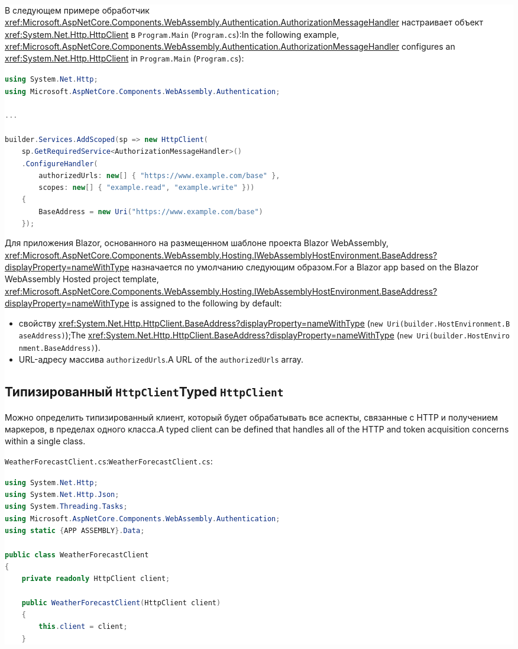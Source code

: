 <span data-ttu-id="0030e-140">В следующем примере обработчик <xref:Microsoft.AspNetCore.Components.WebAssembly.Authentication.AuthorizationMessageHandler> настраивает объект <xref:System.Net.Http.HttpClient> в `Program.Main` (`Program.cs`):</span><span class="sxs-lookup"><span data-stu-id="0030e-140">In the following example, <xref:Microsoft.AspNetCore.Components.WebAssembly.Authentication.AuthorizationMessageHandler> configures an <xref:System.Net.Http.HttpClient> in `Program.Main` (`Program.cs`):</span></span>

```csharp
using System.Net.Http;
using Microsoft.AspNetCore.Components.WebAssembly.Authentication;

...

builder.Services.AddScoped(sp => new HttpClient(
    sp.GetRequiredService<AuthorizationMessageHandler>()
    .ConfigureHandler(
        authorizedUrls: new[] { "https://www.example.com/base" },
        scopes: new[] { "example.read", "example.write" }))
    {
        BaseAddress = new Uri("https://www.example.com/base")
    });
```

<span data-ttu-id="0030e-141">Для приложения Blazor, основанного на размещенном шаблоне проекта Blazor WebAssembly, <xref:Microsoft.AspNetCore.Components.WebAssembly.Hosting.IWebAssemblyHostEnvironment.BaseAddress?displayProperty=nameWithType> назначается по умолчанию следующим образом.</span><span class="sxs-lookup"><span data-stu-id="0030e-141">For a Blazor app based on the Blazor WebAssembly Hosted project template, <xref:Microsoft.AspNetCore.Components.WebAssembly.Hosting.IWebAssemblyHostEnvironment.BaseAddress?displayProperty=nameWithType> is assigned to the following by default:</span></span>

* <span data-ttu-id="0030e-142">свойству <xref:System.Net.Http.HttpClient.BaseAddress?displayProperty=nameWithType> (`new Uri(builder.HostEnvironment.BaseAddress)`);</span><span class="sxs-lookup"><span data-stu-id="0030e-142">The <xref:System.Net.Http.HttpClient.BaseAddress?displayProperty=nameWithType> (`new Uri(builder.HostEnvironment.BaseAddress)`).</span></span>
* <span data-ttu-id="0030e-143">URL-адресу массива `authorizedUrls`.</span><span class="sxs-lookup"><span data-stu-id="0030e-143">A URL of the `authorizedUrls` array.</span></span>

## <a name="typed-httpclient"></a><span data-ttu-id="0030e-144">Типизированный `HttpClient`</span><span class="sxs-lookup"><span data-stu-id="0030e-144">Typed `HttpClient`</span></span>

<span data-ttu-id="0030e-145">Можно определить типизированный клиент, который будет обрабатывать все аспекты, связанные с HTTP и получением маркеров, в пределах одного класса.</span><span class="sxs-lookup"><span data-stu-id="0030e-145">A typed client can be defined that handles all of the HTTP and token acquisition concerns within a single class.</span></span>

<span data-ttu-id="0030e-146">`WeatherForecastClient.cs`:</span><span class="sxs-lookup"><span data-stu-id="0030e-146">`WeatherForecastClient.cs`:</span></span>

```csharp
using System.Net.Http;
using System.Net.Http.Json;
using System.Threading.Tasks;
using Microsoft.AspNetCore.Components.WebAssembly.Authentication;
using static {APP ASSEMBLY}.Data;

public class WeatherForecastClient
{
    private readonly HttpClient client;
 
    public WeatherForecastClient(HttpClient client)
    {
        this.client = client;
    }
```